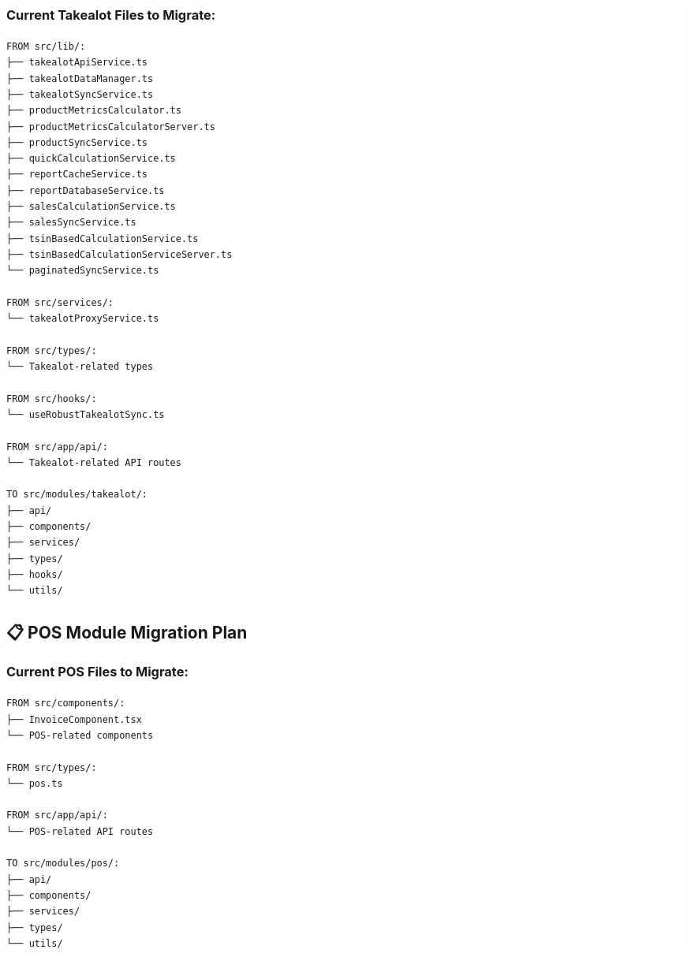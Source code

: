### Current Takealot Files to Migrate:
```
FROM src/lib/:
├── takealotApiService.ts
├── takealotDataManager.ts
├── takealotSyncService.ts
├── productMetricsCalculator.ts
├── productMetricsCalculatorServer.ts
├── productSyncService.ts
├── quickCalculationService.ts
├── reportCacheService.ts
├── reportDatabaseService.ts
├── salesCalculationService.ts
├── salesSyncService.ts
├── tsinBasedCalculationService.ts
├── tsinBasedCalculationServiceServer.ts
└── paginatedSyncService.ts

FROM src/services/:
└── takealotProxyService.ts

FROM src/types/:
└── Takealot-related types

FROM src/hooks/:
└── useRobustTakealotSync.ts

FROM src/app/api/:
└── Takealot-related API routes

TO src/modules/takealot/:
├── api/
├── components/
├── services/
├── types/
├── hooks/
└── utils/
```

## 📋 POS Module Migration Plan

### Current POS Files to Migrate:
```
FROM src/components/:
├── InvoiceComponent.tsx
└── POS-related components

FROM src/types/:
└── pos.ts

FROM src/app/api/:
└── POS-related API routes

TO src/modules/pos/:
├── api/
├── components/
├── services/
├── types/
└── utils/
```
